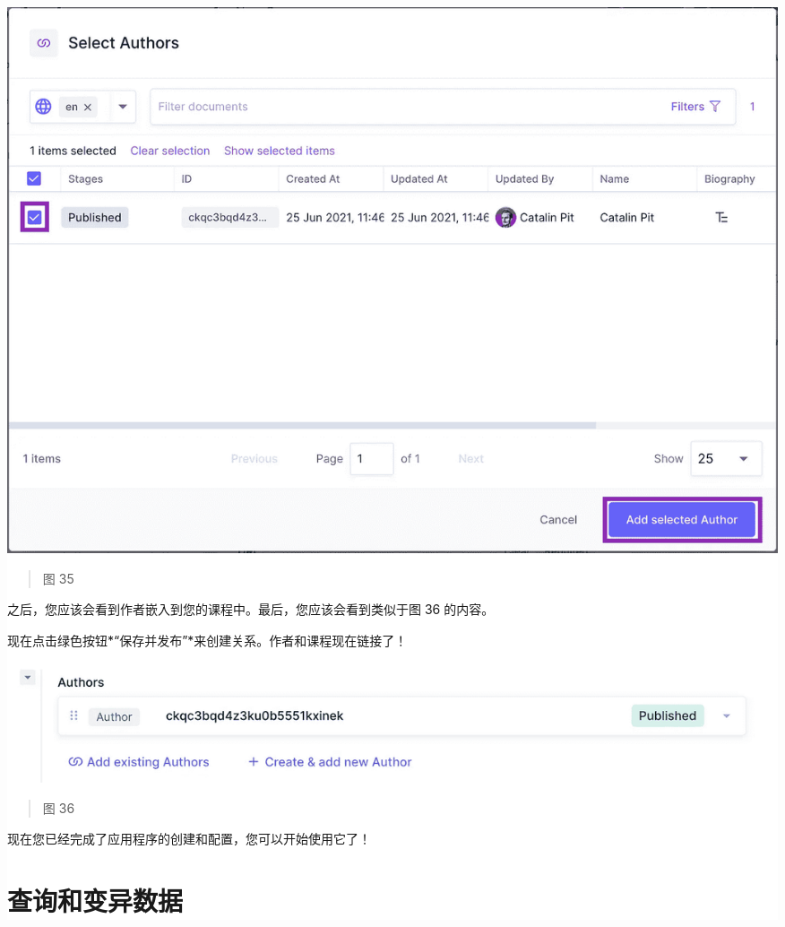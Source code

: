 ![](img/d0f5f35873471df9111a128af272d1fd.png)

> 图 35

之后，您应该会看到作者嵌入到您的课程中。最后，您应该会看到类似于图 36 的内容。

现在点击绿色按钮*“保存并发布”*来创建关系。作者和课程现在链接了！

![](img/089b80a387fa7676f2b219c186219038.png)

> 图 36

现在您已经完成了应用程序的创建和配置，您可以开始使用它了！

# 查询和变异数据
